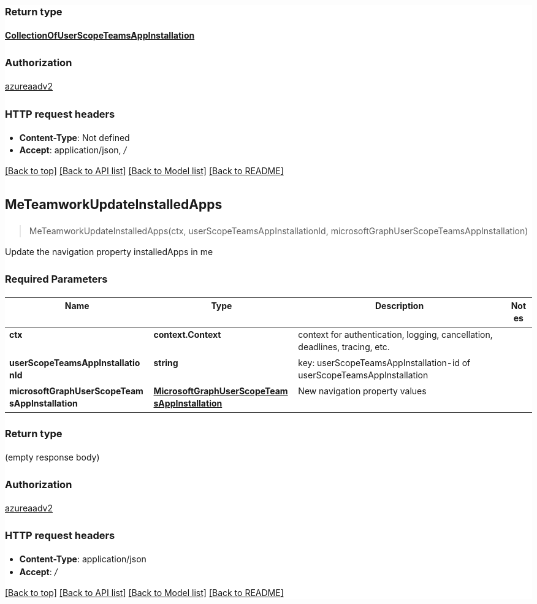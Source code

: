 ### Return type

[**CollectionOfUserScopeTeamsAppInstallation**](Collection_of_userScopeTeamsAppInstallation.md)

### Authorization

[azureaadv2](../README.md#azureaadv2)

### HTTP request headers

- **Content-Type**: Not defined
- **Accept**: application/json, */*

[[Back to top]](#) [[Back to API list]](../README.md#documentation-for-api-endpoints)
[[Back to Model list]](../README.md#documentation-for-models)
[[Back to README]](../README.md)


## MeTeamworkUpdateInstalledApps

> MeTeamworkUpdateInstalledApps(ctx, userScopeTeamsAppInstallationId, microsoftGraphUserScopeTeamsAppInstallation)

Update the navigation property installedApps in me

### Required Parameters


Name | Type | Description  | Notes
------------- | ------------- | ------------- | -------------
**ctx** | **context.Context** | context for authentication, logging, cancellation, deadlines, tracing, etc.
**userScopeTeamsAppInstallationId** | **string**| key: userScopeTeamsAppInstallation-id of userScopeTeamsAppInstallation | 
**microsoftGraphUserScopeTeamsAppInstallation** | [**MicrosoftGraphUserScopeTeamsAppInstallation**](MicrosoftGraphUserScopeTeamsAppInstallation.md)| New navigation property values | 

### Return type

 (empty response body)

### Authorization

[azureaadv2](../README.md#azureaadv2)

### HTTP request headers

- **Content-Type**: application/json
- **Accept**: */*

[[Back to top]](#) [[Back to API list]](../README.md#documentation-for-api-endpoints)
[[Back to Model list]](../README.md#documentation-for-models)
[[Back to README]](../README.md)

